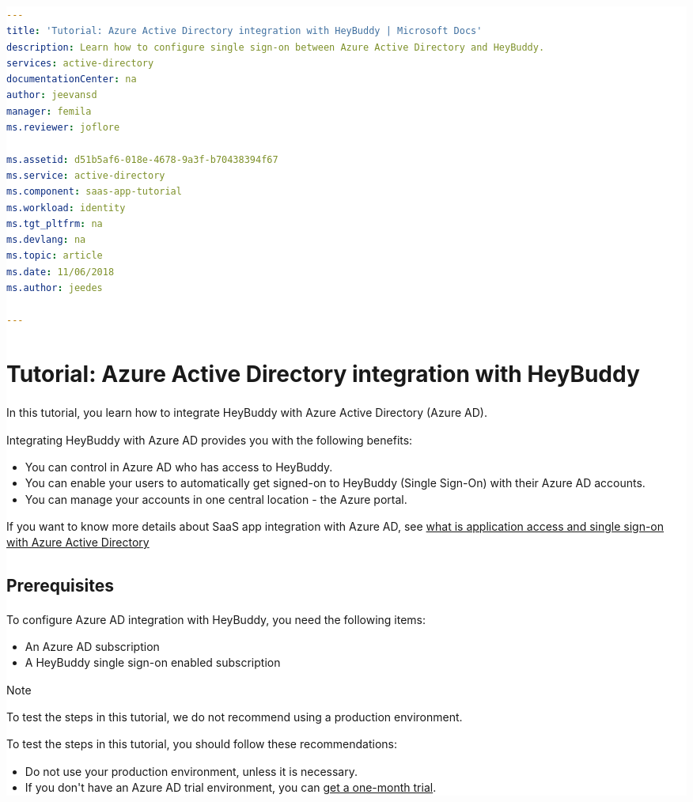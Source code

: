 ```yaml
---
title: 'Tutorial: Azure Active Directory integration with HeyBuddy | Microsoft Docs'
description: Learn how to configure single sign-on between Azure Active Directory and HeyBuddy.
services: active-directory
documentationCenter: na
author: jeevansd
manager: femila
ms.reviewer: joflore

ms.assetid: d51b5af6-018e-4678-9a3f-b70438394f67
ms.service: active-directory
ms.component: saas-app-tutorial
ms.workload: identity
ms.tgt_pltfrm: na
ms.devlang: na
ms.topic: article
ms.date: 11/06/2018
ms.author: jeedes

---
```

# Tutorial: Azure Active Directory integration with HeyBuddy

In this tutorial, you learn how to integrate HeyBuddy with Azure Active Directory (Azure AD).

Integrating HeyBuddy with Azure AD provides you with the following benefits:

- You can control in Azure AD who has access to HeyBuddy.
- You can enable your users to automatically get signed-on to HeyBuddy (Single Sign-On) with their Azure AD accounts.
- You can manage your accounts in one central location - the Azure portal.

If you want to know more details about SaaS app integration with Azure AD, see [what is application access and single sign-on with Azure Active Directory](../manage-apps/what-is-single-sign-on.md)

## Prerequisites

To configure Azure AD integration with HeyBuddy, you need the following items:

- An Azure AD subscription
- A HeyBuddy single sign-on enabled subscription

> [!NOTE]
> To test the steps in this tutorial, we do not recommend using a production environment.

To test the steps in this tutorial, you should follow these recommendations:

- Do not use your production environment, unless it is necessary.
- If you don't have an Azure AD trial environment, you can [get a one-month trial](https://azure.microsoft.com/pricing/free-trial/).


[1]: common/tutorial_general_01.png
[2]: common/tutorial_general_02.png
[3]: common/tutorial_general_03.png
[4]: common/tutorial_general_04.png
[100]: common/tutorial_general_100.png
[201]: common/tutorial_general_201.png
[202]: common/tutorial_general_202.png
[203]: common/tutorial_general_203.png